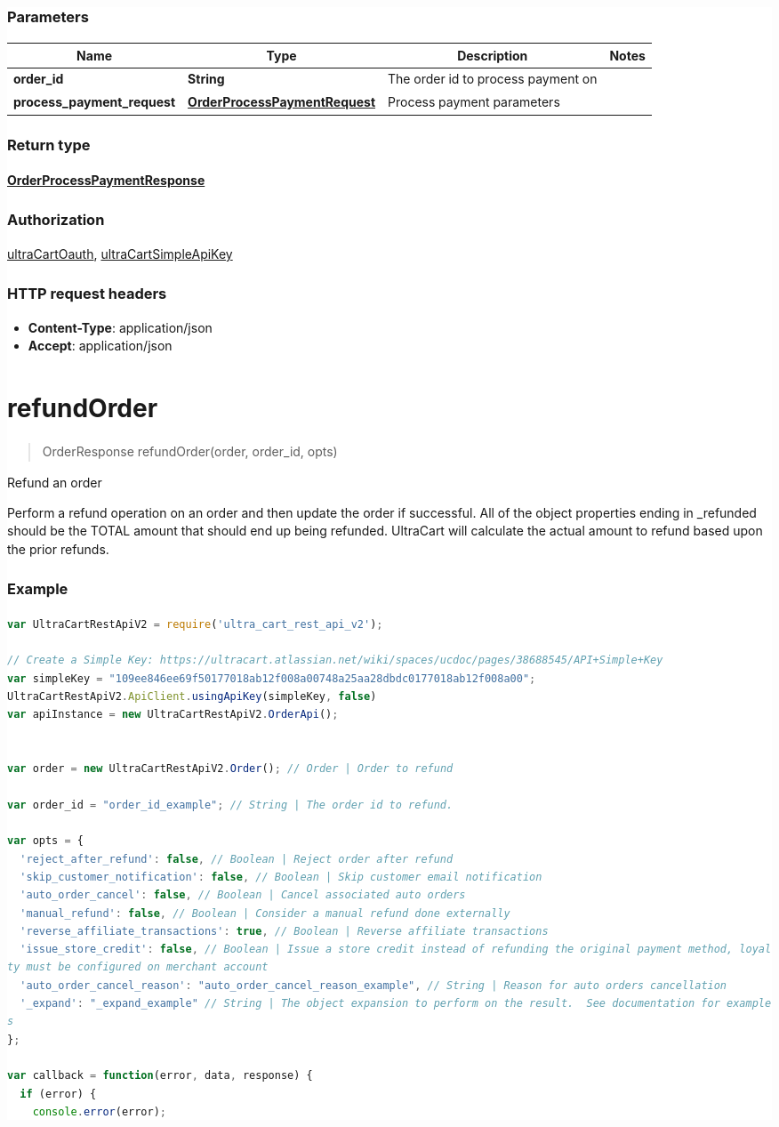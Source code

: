 ### Parameters

Name | Type | Description  | Notes
------------- | ------------- | ------------- | -------------
 **order_id** | **String**| The order id to process payment on | 
 **process_payment_request** | [**OrderProcessPaymentRequest**](OrderProcessPaymentRequest.md)| Process payment parameters | 

### Return type

[**OrderProcessPaymentResponse**](OrderProcessPaymentResponse.md)

### Authorization

[ultraCartOauth](../README.md#ultraCartOauth), [ultraCartSimpleApiKey](../README.md#ultraCartSimpleApiKey)

### HTTP request headers

 - **Content-Type**: application/json
 - **Accept**: application/json

<a name="refundOrder"></a>
# **refundOrder**
> OrderResponse refundOrder(order, order_id, opts)

Refund an order

Perform a refund operation on an order and then update the order if successful.  All of the object properties ending in _refunded should be the TOTAL amount that should end up being refunded.  UltraCart will calculate the actual amount to refund based upon the prior refunds. 

### Example
```javascript
var UltraCartRestApiV2 = require('ultra_cart_rest_api_v2');

// Create a Simple Key: https://ultracart.atlassian.net/wiki/spaces/ucdoc/pages/38688545/API+Simple+Key
var simpleKey = "109ee846ee69f50177018ab12f008a00748a25aa28dbdc0177018ab12f008a00";
UltraCartRestApiV2.ApiClient.usingApiKey(simpleKey, false)
var apiInstance = new UltraCartRestApiV2.OrderApi();


var order = new UltraCartRestApiV2.Order(); // Order | Order to refund

var order_id = "order_id_example"; // String | The order id to refund.

var opts = { 
  'reject_after_refund': false, // Boolean | Reject order after refund
  'skip_customer_notification': false, // Boolean | Skip customer email notification
  'auto_order_cancel': false, // Boolean | Cancel associated auto orders
  'manual_refund': false, // Boolean | Consider a manual refund done externally
  'reverse_affiliate_transactions': true, // Boolean | Reverse affiliate transactions
  'issue_store_credit': false, // Boolean | Issue a store credit instead of refunding the original payment method, loyalty must be configured on merchant account
  'auto_order_cancel_reason': "auto_order_cancel_reason_example", // String | Reason for auto orders cancellation
  '_expand': "_expand_example" // String | The object expansion to perform on the result.  See documentation for examples
};

var callback = function(error, data, response) {
  if (error) {
    console.error(error);
```